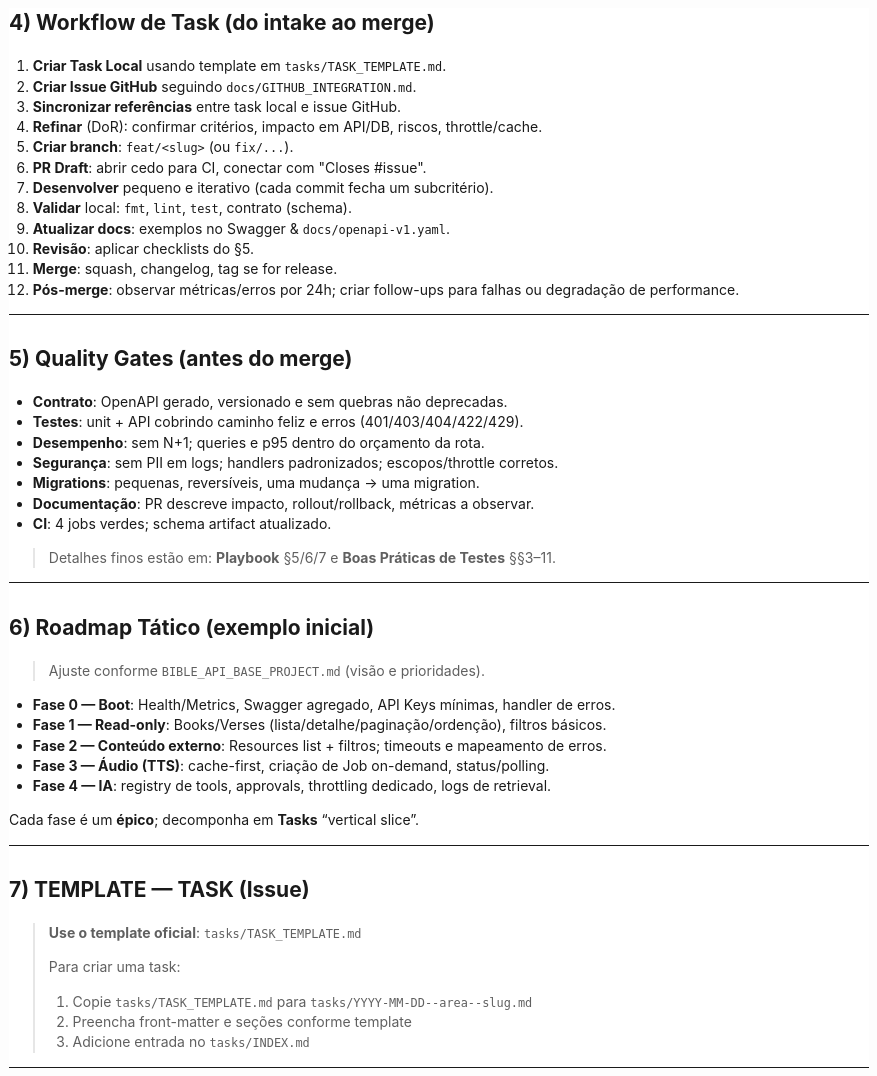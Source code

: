 
## 4) Workflow de Task (do intake ao merge)
1. **Criar Task Local** usando template em `tasks/TASK_TEMPLATE.md`.  
2. **Criar Issue GitHub** seguindo `docs/GITHUB_INTEGRATION.md`.  
3. **Sincronizar referências** entre task local e issue GitHub.  
4. **Refinar** (DoR): confirmar critérios, impacto em API/DB, riscos, throttle/cache.  
5. **Criar branch**: `feat/<slug>` (ou `fix/...`).  
6. **PR Draft**: abrir cedo para CI, conectar com "Closes #issue".  
7. **Desenvolver** pequeno e iterativo (cada commit fecha um subcritério).  
8. **Validar** local: `fmt`, `lint`, `test`, contrato (schema).  
9. **Atualizar docs**: exemplos no Swagger & `docs/openapi-v1.yaml`.  
10. **Revisão**: aplicar checklists do §5.  
11. **Merge**: squash, changelog, tag se for release.  
12. **Pós-merge**: observar métricas/erros por 24h; criar follow-ups para falhas ou degradação de performance.

---

## 5) Quality Gates (antes do merge)
- **Contrato**: OpenAPI gerado, versionado e sem quebras não deprecadas.  
- **Testes**: unit + API cobrindo caminho feliz e erros (401/403/404/422/429).  
- **Desempenho**: sem N+1; queries e p95 dentro do orçamento da rota.  
- **Segurança**: sem PII em logs; handlers padronizados; escopos/throttle corretos.  
- **Migrations**: pequenas, reversíveis, uma mudança → uma migration.  
- **Documentação**: PR descreve impacto, rollout/rollback, métricas a observar.  
- **CI**: 4 jobs verdes; schema artifact atualizado.

> Detalhes finos estão em: **Playbook** §5/6/7 e **Boas Práticas de Testes** §§3–11.

---

## 6) Roadmap Tático (exemplo inicial)
> Ajuste conforme `BIBLE_API_BASE_PROJECT.md` (visão e prioridades).

- **Fase 0 — Boot**: Health/Metrics, Swagger agregado, API Keys mínimas, handler de erros.  
- **Fase 1 — Read-only**: Books/Verses (lista/detalhe/paginação/ordenção), filtros básicos.  
- **Fase 2 — Conteúdo externo**: Resources list + filtros; timeouts e mapeamento de erros.  
- **Fase 3 — Áudio (TTS)**: cache-first, criação de Job on-demand, status/polling.  
- **Fase 4 — IA**: registry de tools, approvals, throttling dedicado, logs de retrieval.

Cada fase é um **épico**; decomponha em **Tasks** “vertical slice”.

---

## 7) TEMPLATE — TASK (Issue)
> **Use o template oficial**: `tasks/TASK_TEMPLATE.md`
> 
> Para criar uma task:
> 1. Copie `tasks/TASK_TEMPLATE.md` para `tasks/YYYY-MM-DD--area--slug.md`
> 2. Preencha front-matter e seções conforme template
> 3. Adicione entrada no `tasks/INDEX.md`

---